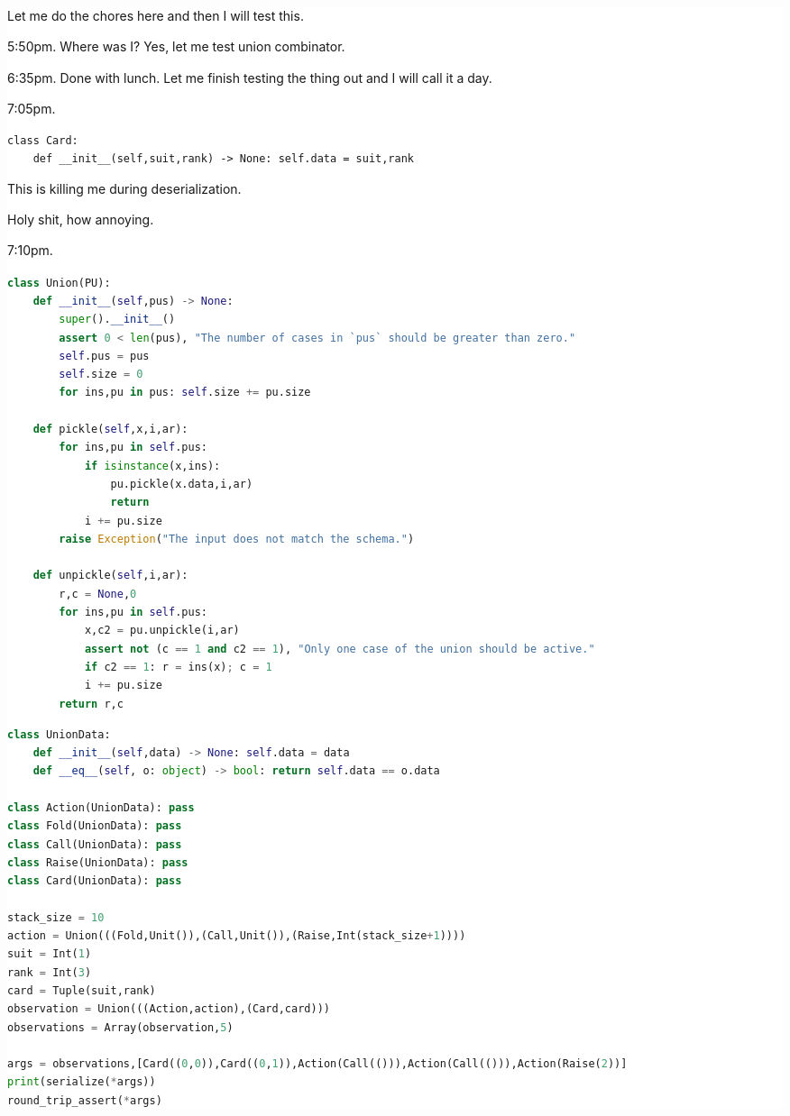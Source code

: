 Let me do the chores here and then I will test this.

5:50pm. Where was I? Yes, let me test union combinator.

6:35pm. Done with lunch. Let me finish testing the thing out and I will call it a day.

7:05pm.

```
class Card:
    def __init__(self,suit,rank) -> None: self.data = suit,rank
```

This is killing me during deserialization.

Holy shit, how annoying.

7:10pm.

```py
class Union(PU):
    def __init__(self,pus) -> None:
        super().__init__()
        assert 0 < len(pus), "The number of cases in `pus` should be greater than zero."
        self.pus = pus
        self.size = 0
        for ins,pu in pus: self.size += pu.size

    def pickle(self,x,i,ar):
        for ins,pu in self.pus:
            if isinstance(x,ins):
                pu.pickle(x.data,i,ar)
                return
            i += pu.size
        raise Exception("The input does not match the schema.")

    def unpickle(self,i,ar):
        r,c = None,0
        for ins,pu in self.pus:
            x,c2 = pu.unpickle(i,ar)
            assert not (c == 1 and c2 == 1), "Only one case of the union should be active."
            if c2 == 1: r = ins(x); c = 1
            i += pu.size
        return r,c
```

```py
class UnionData:
    def __init__(self,data) -> None: self.data = data
    def __eq__(self, o: object) -> bool: return self.data == o.data

class Action(UnionData): pass
class Fold(UnionData): pass
class Call(UnionData): pass
class Raise(UnionData): pass
class Card(UnionData): pass

stack_size = 10
action = Union(((Fold,Unit()),(Call,Unit()),(Raise,Int(stack_size+1))))
suit = Int(1)
rank = Int(3)
card = Tuple(suit,rank)
observation = Union(((Action,action),(Card,card)))
observations = Array(observation,5)

args = observations,[Card((0,0)),Card((0,1)),Action(Call(())),Action(Call(())),Action(Raise(2))]
print(serialize(*args))
round_trip_assert(*args)
```